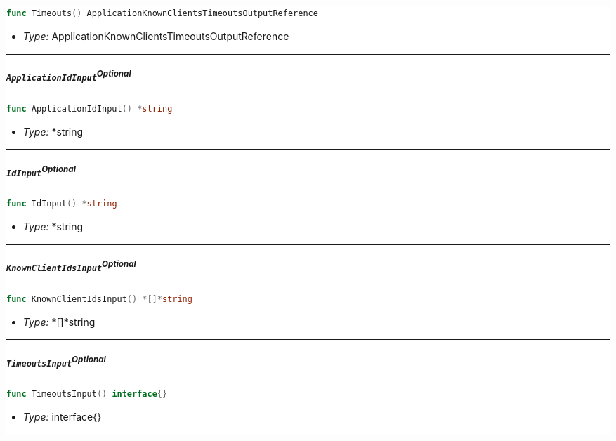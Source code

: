 ```go
func Timeouts() ApplicationKnownClientsTimeoutsOutputReference
```

- *Type:* <a href="#@cdktf/provider-azuread.applicationKnownClients.ApplicationKnownClientsTimeoutsOutputReference">ApplicationKnownClientsTimeoutsOutputReference</a>

---

##### `ApplicationIdInput`<sup>Optional</sup> <a name="ApplicationIdInput" id="@cdktf/provider-azuread.applicationKnownClients.ApplicationKnownClients.property.applicationIdInput"></a>

```go
func ApplicationIdInput() *string
```

- *Type:* *string

---

##### `IdInput`<sup>Optional</sup> <a name="IdInput" id="@cdktf/provider-azuread.applicationKnownClients.ApplicationKnownClients.property.idInput"></a>

```go
func IdInput() *string
```

- *Type:* *string

---

##### `KnownClientIdsInput`<sup>Optional</sup> <a name="KnownClientIdsInput" id="@cdktf/provider-azuread.applicationKnownClients.ApplicationKnownClients.property.knownClientIdsInput"></a>

```go
func KnownClientIdsInput() *[]*string
```

- *Type:* *[]*string

---

##### `TimeoutsInput`<sup>Optional</sup> <a name="TimeoutsInput" id="@cdktf/provider-azuread.applicationKnownClients.ApplicationKnownClients.property.timeoutsInput"></a>

```go
func TimeoutsInput() interface{}
```

- *Type:* interface{}

---
